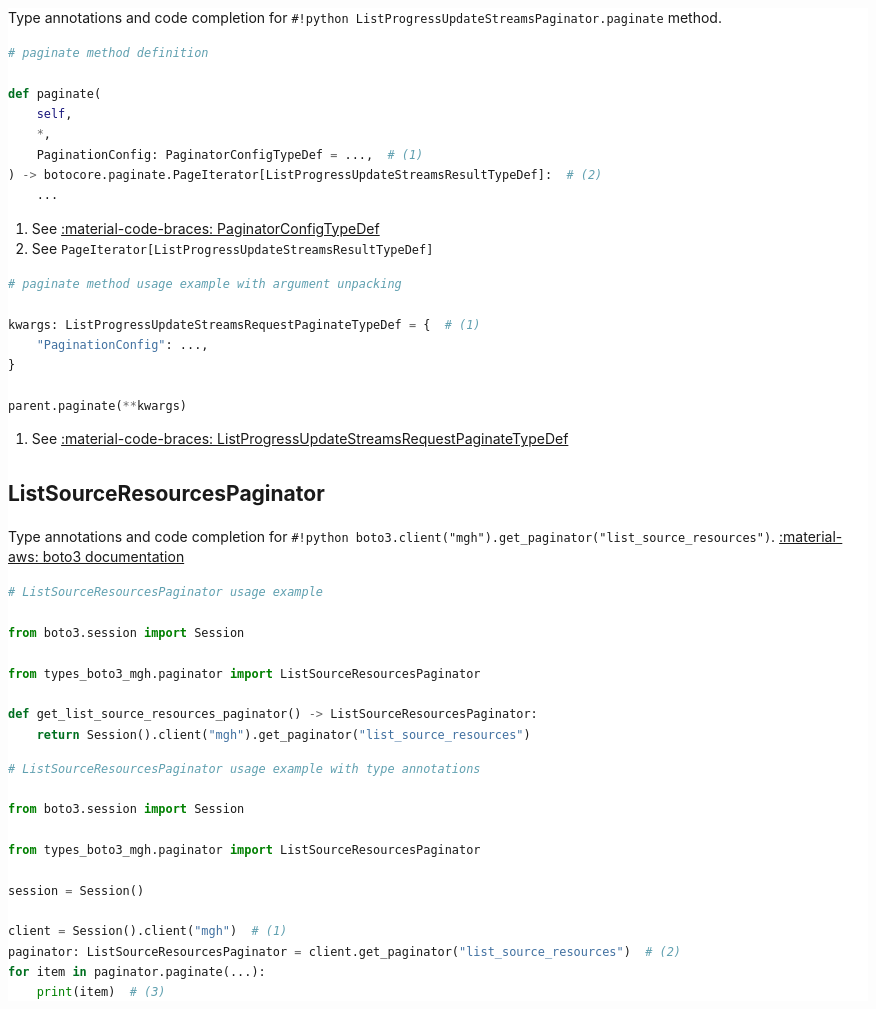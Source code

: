 Type annotations and code completion for `#!python ListProgressUpdateStreamsPaginator.paginate` method.

```python
# paginate method definition

def paginate(
    self,
    *,
    PaginationConfig: PaginatorConfigTypeDef = ...,  # (1)
) -> botocore.paginate.PageIterator[ListProgressUpdateStreamsResultTypeDef]:  # (2)
    ...
```

1. See [:material-code-braces: PaginatorConfigTypeDef](./type_defs.md#paginatorconfigtypedef)
2. See `PageIterator[ListProgressUpdateStreamsResultTypeDef]`


```python
# paginate method usage example with argument unpacking

kwargs: ListProgressUpdateStreamsRequestPaginateTypeDef = {  # (1)
    "PaginationConfig": ...,
}

parent.paginate(**kwargs)
```

1. See [:material-code-braces: ListProgressUpdateStreamsRequestPaginateTypeDef](./type_defs.md#listprogressupdatestreamsrequestpaginatetypedef)
## ListSourceResourcesPaginator

Type annotations and code completion for `#!python boto3.client("mgh").get_paginator("list_source_resources")`.
[:material-aws: boto3 documentation](https://boto3.amazonaws.com/v1/documentation/api/latest/reference/services/mgh/paginator/ListSourceResources.html#MigrationHub.Paginator.ListSourceResources)

```python
# ListSourceResourcesPaginator usage example

from boto3.session import Session

from types_boto3_mgh.paginator import ListSourceResourcesPaginator

def get_list_source_resources_paginator() -> ListSourceResourcesPaginator:
    return Session().client("mgh").get_paginator("list_source_resources")
```

```python
# ListSourceResourcesPaginator usage example with type annotations

from boto3.session import Session

from types_boto3_mgh.paginator import ListSourceResourcesPaginator

session = Session()

client = Session().client("mgh")  # (1)
paginator: ListSourceResourcesPaginator = client.get_paginator("list_source_resources")  # (2)
for item in paginator.paginate(...):
    print(item)  # (3)
```
